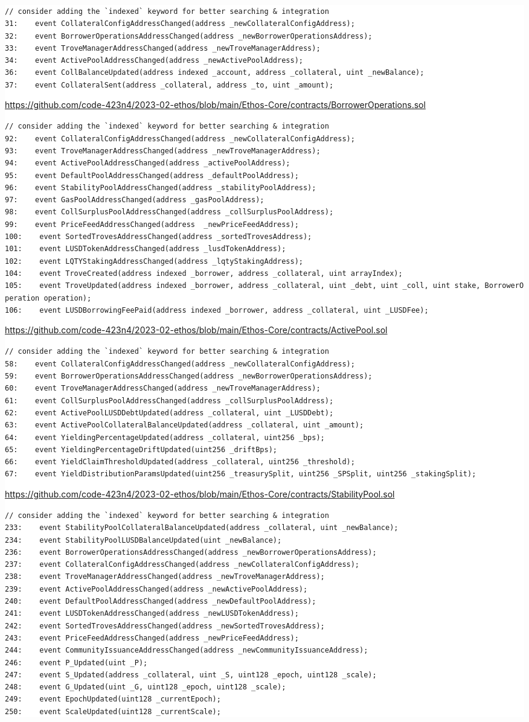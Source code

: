```solidity
// consider adding the `indexed` keyword for better searching & integration 
31:    event CollateralConfigAddressChanged(address _newCollateralConfigAddress);
32:    event BorrowerOperationsAddressChanged(address _newBorrowerOperationsAddress);
33:    event TroveManagerAddressChanged(address _newTroveManagerAddress);
34:    event ActivePoolAddressChanged(address _newActivePoolAddress);
36:    event CollBalanceUpdated(address indexed _account, address _collateral, uint _newBalance);
37:    event CollateralSent(address _collateral, address _to, uint _amount);
```

https://github.com/code-423n4/2023-02-ethos/blob/main/Ethos-Core/contracts/BorrowerOperations.sol

```solidity
// consider adding the `indexed` keyword for better searching & integration 
92:    event CollateralConfigAddressChanged(address _newCollateralConfigAddress);
93:    event TroveManagerAddressChanged(address _newTroveManagerAddress);
94:    event ActivePoolAddressChanged(address _activePoolAddress);
95:    event DefaultPoolAddressChanged(address _defaultPoolAddress);
96:    event StabilityPoolAddressChanged(address _stabilityPoolAddress);
97:    event GasPoolAddressChanged(address _gasPoolAddress);
98:    event CollSurplusPoolAddressChanged(address _collSurplusPoolAddress);
99:    event PriceFeedAddressChanged(address  _newPriceFeedAddress);
100:    event SortedTrovesAddressChanged(address _sortedTrovesAddress);
101:    event LUSDTokenAddressChanged(address _lusdTokenAddress);
102:    event LQTYStakingAddressChanged(address _lqtyStakingAddress);
104:    event TroveCreated(address indexed _borrower, address _collateral, uint arrayIndex);
105:    event TroveUpdated(address indexed _borrower, address _collateral, uint _debt, uint _coll, uint stake, BorrowerOperation operation);
106:    event LUSDBorrowingFeePaid(address indexed _borrower, address _collateral, uint _LUSDFee);
```

https://github.com/code-423n4/2023-02-ethos/blob/main/Ethos-Core/contracts/ActivePool.sol

```solidity
// consider adding the `indexed` keyword for better searching & integration 
58:    event CollateralConfigAddressChanged(address _newCollateralConfigAddress);
59:    event BorrowerOperationsAddressChanged(address _newBorrowerOperationsAddress);
60:    event TroveManagerAddressChanged(address _newTroveManagerAddress);
61:    event CollSurplusPoolAddressChanged(address _collSurplusPoolAddress);
62:    event ActivePoolLUSDDebtUpdated(address _collateral, uint _LUSDDebt);
63:    event ActivePoolCollateralBalanceUpdated(address _collateral, uint _amount);
64:    event YieldingPercentageUpdated(address _collateral, uint256 _bps);
65:    event YieldingPercentageDriftUpdated(uint256 _driftBps);
66:    event YieldClaimThresholdUpdated(address _collateral, uint256 _threshold);
67:    event YieldDistributionParamsUpdated(uint256 _treasurySplit, uint256 _SPSplit, uint256 _stakingSplit);
```

https://github.com/code-423n4/2023-02-ethos/blob/main/Ethos-Core/contracts/StabilityPool.sol

```solidity
// consider adding the `indexed` keyword for better searching & integration 
233:    event StabilityPoolCollateralBalanceUpdated(address _collateral, uint _newBalance);
234:    event StabilityPoolLUSDBalanceUpdated(uint _newBalance);
236:    event BorrowerOperationsAddressChanged(address _newBorrowerOperationsAddress);
237:    event CollateralConfigAddressChanged(address _newCollateralConfigAddress);
238:    event TroveManagerAddressChanged(address _newTroveManagerAddress);
239:    event ActivePoolAddressChanged(address _newActivePoolAddress);
240:    event DefaultPoolAddressChanged(address _newDefaultPoolAddress);
241:    event LUSDTokenAddressChanged(address _newLUSDTokenAddress);
242:    event SortedTrovesAddressChanged(address _newSortedTrovesAddress);
243:    event PriceFeedAddressChanged(address _newPriceFeedAddress);
244:    event CommunityIssuanceAddressChanged(address _newCommunityIssuanceAddress);
246:    event P_Updated(uint _P);
247:    event S_Updated(address _collateral, uint _S, uint128 _epoch, uint128 _scale);
248:    event G_Updated(uint _G, uint128 _epoch, uint128 _scale);
249:    event EpochUpdated(uint128 _currentEpoch);
250:    event ScaleUpdated(uint128 _currentScale);
```
